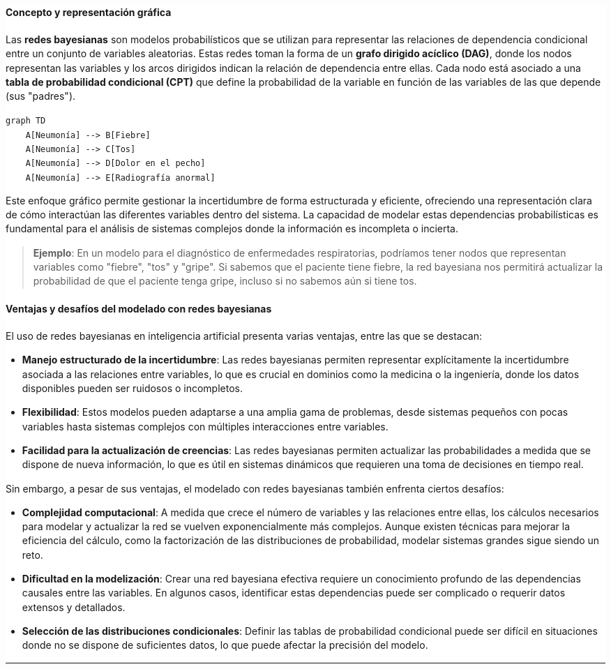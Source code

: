 #### Concepto y representación gráfica

Las **redes bayesianas** son modelos probabilísticos que se utilizan para representar las relaciones de dependencia condicional entre un conjunto de variables aleatorias. Estas redes toman la forma de un **grafo dirigido acíclico (DAG)**, donde los nodos representan las variables y los arcos dirigidos indican la relación de dependencia entre ellas. Cada nodo está asociado a una **tabla de probabilidad condicional (CPT)** que define la probabilidad de la variable en función de las variables de las que depende (sus "padres").

```mermaid
graph TD
    A[Neumonía] --> B[Fiebre]
    A[Neumonía] --> C[Tos]
    A[Neumonía] --> D[Dolor en el pecho]
    A[Neumonía] --> E[Radiografía anormal]
```


Este enfoque gráfico permite gestionar la incertidumbre de forma estructurada y eficiente, ofreciendo una representación clara de cómo interactúan las diferentes variables dentro del sistema. La capacidad de modelar estas dependencias probabilísticas es fundamental para el análisis de sistemas complejos donde la información es incompleta o incierta.

> **Ejemplo**: En un modelo para el diagnóstico de enfermedades respiratorias, podríamos tener nodos que representan variables como "fiebre", "tos" y "gripe". Si sabemos que el paciente tiene fiebre, la red bayesiana nos permitirá actualizar la probabilidad de que el paciente tenga gripe, incluso si no sabemos aún si tiene tos.

#### Ventajas y desafíos del modelado con redes bayesianas

El uso de redes bayesianas en inteligencia artificial presenta varias ventajas, entre las que se destacan:

- **Manejo estructurado de la incertidumbre**: Las redes bayesianas permiten representar explícitamente la incertidumbre asociada a las relaciones entre variables, lo que es crucial en dominios como la medicina o la ingeniería, donde los datos disponibles pueden ser ruidosos o incompletos.

- **Flexibilidad**: Estos modelos pueden adaptarse a una amplia gama de problemas, desde sistemas pequeños con pocas variables hasta sistemas complejos con múltiples interacciones entre variables.

- **Facilidad para la actualización de creencias**: Las redes bayesianas permiten actualizar las probabilidades a medida que se dispone de nueva información, lo que es útil en sistemas dinámicos que requieren una toma de decisiones en tiempo real.

Sin embargo, a pesar de sus ventajas, el modelado con redes bayesianas también enfrenta ciertos desafíos:

- **Complejidad computacional**: A medida que crece el número de variables y las relaciones entre ellas, los cálculos necesarios para modelar y actualizar la red se vuelven exponencialmente más complejos. Aunque existen técnicas para mejorar la eficiencia del cálculo, como la factorización de las distribuciones de probabilidad, modelar sistemas grandes sigue siendo un reto.

- **Dificultad en la modelización**: Crear una red bayesiana efectiva requiere un conocimiento profundo de las dependencias causales entre las variables. En algunos casos, identificar estas dependencias puede ser complicado o requerir datos extensos y detallados.

- **Selección de las distribuciones condicionales**: Definir las tablas de probabilidad condicional puede ser difícil en situaciones donde no se dispone de suficientes datos, lo que puede afectar la precisión del modelo.

---